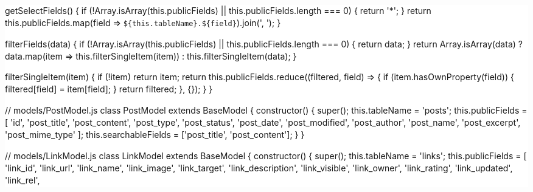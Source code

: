  getSelectFields() {
    if (!Array.isArray(this.publicFields) || this.publicFields.length === 0) {
      return '*';
    }
    return this.publicFields.map(field => `${this.tableName}.${field}`).join(', ');
  }
  
  filterFields(data) {
    if (!Array.isArray(this.publicFields) || this.publicFields.length === 0) {
      return data;
    }
    return Array.isArray(data) ? data.map(item => this.filterSingleItem(item)) : this.filterSingleItem(data);
  }

  filterSingleItem(item) {
    if (!item) return item;
    return this.publicFields.reduce((filtered, field) => {
      if (item.hasOwnProperty(field)) {
        filtered[field] = item[field];
      }
      return filtered;
    }, {});
  }
}

// models/PostModel.js
class PostModel extends BaseModel {
  constructor() {
    super();
    this.tableName = 'posts';
    this.publicFields = [
      'id',
      'post_title',
      'post_content',
      'post_type',
      'post_status',
      'post_date',
      'post_modified',
      'post_author',
      'post_name',
      'post_excerpt',
      'post_mime_type'
    ];
    this.searchableFields = ['post_title', 'post_content'];
  }
}

// models/LinkModel.js
class LinkModel extends BaseModel {
  constructor() {
    super();
    this.tableName = 'links';
    this.publicFields = [
      'link_id',
      'link_url',
      'link_name',
      'link_image',
      'link_target',
      'link_description',
      'link_visible',
      'link_owner',
      'link_rating',
      'link_updated',
      'link_rel',
